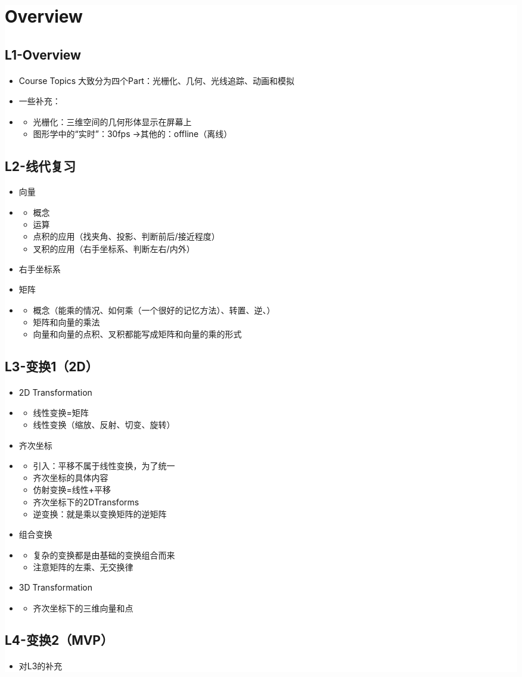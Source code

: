 # Overview

## L1-Overview

- Course Topics 大致分为四个Part：光栅化、几何、光线追踪、动画和模拟

- 一些补充：

- - 光栅化：三维空间的几何形体显示在屏幕上
  - 图形学中的“实时”：30fps →其他的：offline（离线）

## L2-线代复习

- 向量

- - 概念
  - 运算
  - 点积的应用（找夹角、投影、判断前后/接近程度）
  - 叉积的应用（右手坐标系、判断左右/内外）

- 右手坐标系

- 矩阵

- - 概念（能乘的情况、如何乘（一个很好的记忆方法）、转置、逆、）
  - 矩阵和向量的乘法
  - 向量和向量的点积、叉积都能写成矩阵和向量的乘的形式

## L3-变换1（2D）

- 2D Transformation

- - 线性变换=矩阵
  - 线性变换（缩放、反射、切变、旋转）

- 齐次坐标

- - 引入：平移不属于线性变换，为了统一
  - 齐次坐标的具体内容
  - 仿射变换=线性+平移
  - 齐次坐标下的2DTransforms
  - 逆变换：就是乘以变换矩阵的逆矩阵

- 组合变换

- - 复杂的变换都是由基础的变换组合而来
  - 注意矩阵的左乘、无交换律

- 3D Transformation

- - 齐次坐标下的三维向量和点

## L4-变换2（MVP）

- 对L3的补充
